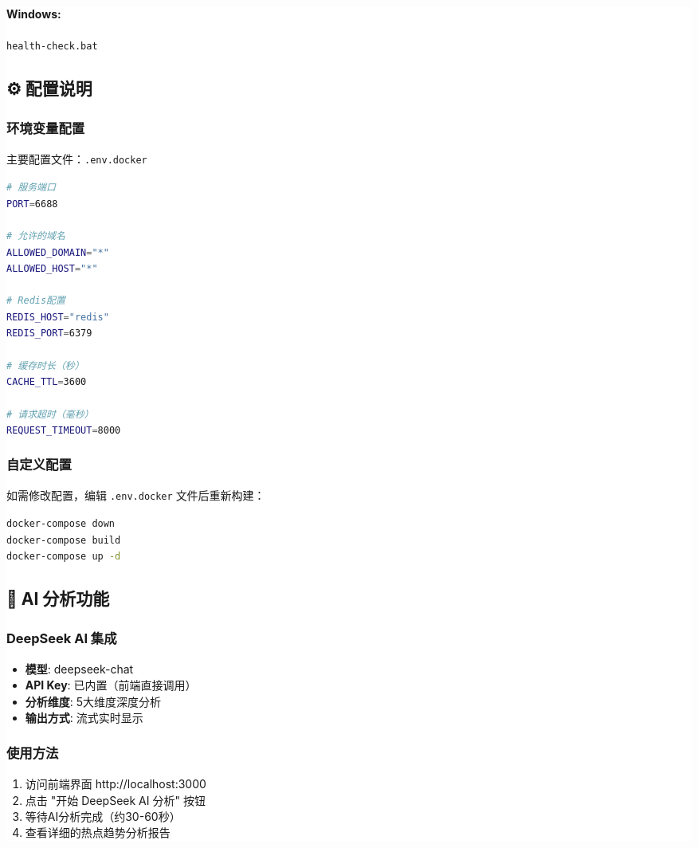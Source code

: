 #### Windows:
```cmd
health-check.bat
```

## ⚙️ 配置说明

### 环境变量配置

主要配置文件：`.env.docker`

```bash
# 服务端口
PORT=6688

# 允许的域名
ALLOWED_DOMAIN="*"
ALLOWED_HOST="*"

# Redis配置
REDIS_HOST="redis"
REDIS_PORT=6379

# 缓存时长（秒）
CACHE_TTL=3600

# 请求超时（毫秒）
REQUEST_TIMEOUT=8000
```

### 自定义配置

如需修改配置，编辑 `.env.docker` 文件后重新构建：

```bash
docker-compose down
docker-compose build
docker-compose up -d
```

## 🤖 AI 分析功能

### DeepSeek AI 集成

- **模型**: deepseek-chat
- **API Key**: 已内置（前端直接调用）
- **分析维度**: 5大维度深度分析
- **输出方式**: 流式实时显示

### 使用方法

1. 访问前端界面 http://localhost:3000
2. 点击 "开始 DeepSeek AI 分析" 按钮
3. 等待AI分析完成（约30-60秒）
4. 查看详细的热点趋势分析报告
